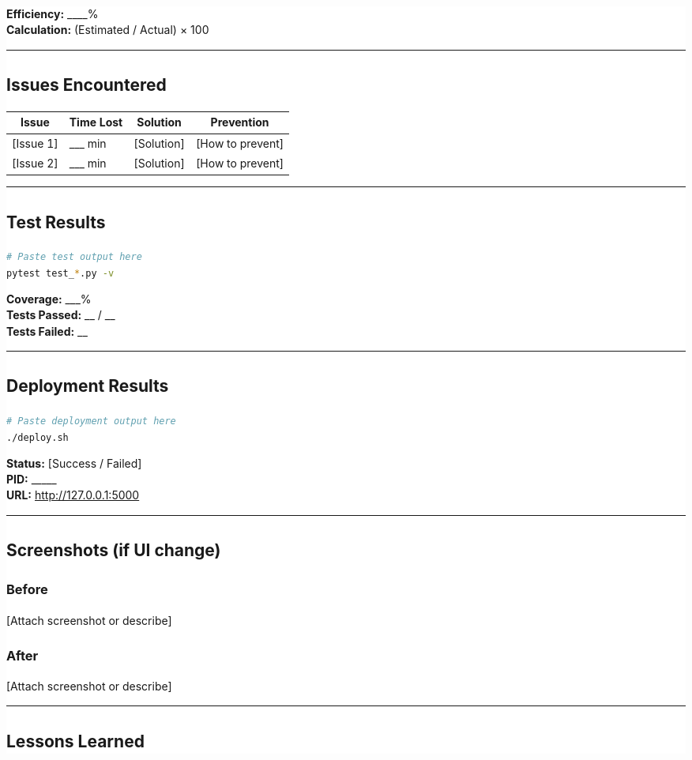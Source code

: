 **Efficiency:** ____%  
**Calculation:** (Estimated / Actual) × 100

---

## Issues Encountered

| Issue | Time Lost | Solution | Prevention |
|-------|-----------|----------|------------|
| [Issue 1] | ___ min | [Solution] | [How to prevent] |
| [Issue 2] | ___ min | [Solution] | [How to prevent] |

---

## Test Results

```bash
# Paste test output here
pytest test_*.py -v
```

**Coverage:** ___%  
**Tests Passed:** __ / __  
**Tests Failed:** __

---

## Deployment Results

```bash
# Paste deployment output here
./deploy.sh
```

**Status:** [Success / Failed]  
**PID:** _____  
**URL:** http://127.0.0.1:5000

---

## Screenshots (if UI change)

### Before
[Attach screenshot or describe]

### After
[Attach screenshot or describe]

---

## Lessons Learned
